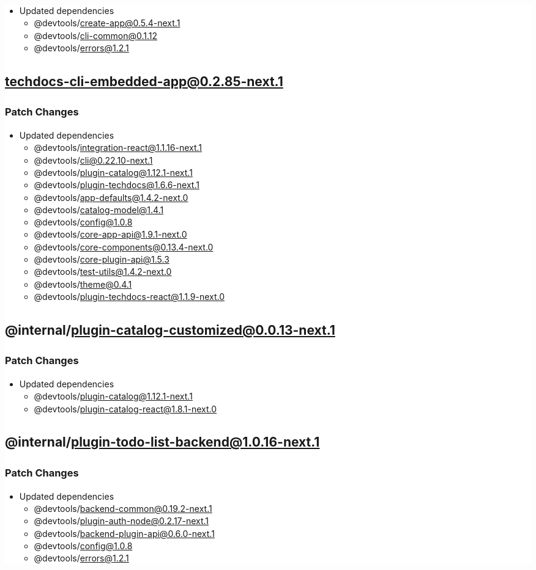 - Updated dependencies
  - @devtools/create-app@0.5.4-next.1
  - @devtools/cli-common@0.1.12
  - @devtools/errors@1.2.1

## techdocs-cli-embedded-app@0.2.85-next.1

### Patch Changes

- Updated dependencies
  - @devtools/integration-react@1.1.16-next.1
  - @devtools/cli@0.22.10-next.1
  - @devtools/plugin-catalog@1.12.1-next.1
  - @devtools/plugin-techdocs@1.6.6-next.1
  - @devtools/app-defaults@1.4.2-next.0
  - @devtools/catalog-model@1.4.1
  - @devtools/config@1.0.8
  - @devtools/core-app-api@1.9.1-next.0
  - @devtools/core-components@0.13.4-next.0
  - @devtools/core-plugin-api@1.5.3
  - @devtools/test-utils@1.4.2-next.0
  - @devtools/theme@0.4.1
  - @devtools/plugin-techdocs-react@1.1.9-next.0

## @internal/plugin-catalog-customized@0.0.13-next.1

### Patch Changes

- Updated dependencies
  - @devtools/plugin-catalog@1.12.1-next.1
  - @devtools/plugin-catalog-react@1.8.1-next.0

## @internal/plugin-todo-list-backend@1.0.16-next.1

### Patch Changes

- Updated dependencies
  - @devtools/backend-common@0.19.2-next.1
  - @devtools/plugin-auth-node@0.2.17-next.1
  - @devtools/backend-plugin-api@0.6.0-next.1
  - @devtools/config@1.0.8
  - @devtools/errors@1.2.1
